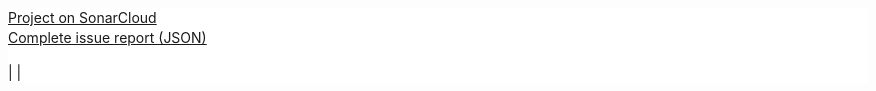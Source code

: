 [Project on SonarCloud ](https://sonarcloud.io/dashboard?id=apache_sling-org-apache-sling-jcr-jackrabbit-accessmanager) <br> [Complete issue report (JSON)](https://github.com/S2-group/ATDx_reports/blob/master/jsons/apache_sling-org-apache-sling-jcr-jackrabbit-accessmanager.json)</p>
 | |